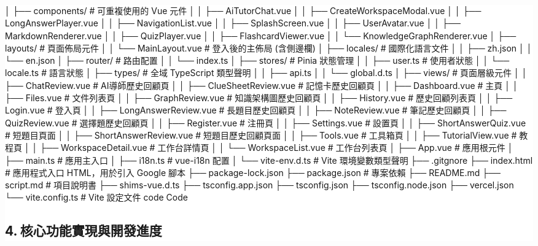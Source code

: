 │ ├── components/ # 可重複使用的 Vue 元件
│ │ ├── AiTutorChat.vue
│ │ ├── CreateWorkspaceModal.vue
│ │ ├── LongAnswerPlayer.vue
│ │ ├── NavigationList.vue
│ │ ├── SplashScreen.vue
│ │ ├── UserAvatar.vue
│ │ ├── MarkdownRenderer.vue
│ │ ├── QuizPlayer.vue
│ │ ├── FlashcardViewer.vue
│ │ └── KnowledgeGraphRenderer.vue
│ ├── layouts/ # 頁面佈局元件
│ │ └── MainLayout.vue # 登入後的主佈局 (含側邊欄)
│ ├── locales/ # 國際化語言文件
│ │ ├── zh.json
│ │ └── en.json
│ ├── router/ # 路由配置
│ │ └── index.ts
│ ├── stores/ # Pinia 狀態管理
│ │ ├── user.ts # 使用者狀態
│ │ └── locale.ts # 語言狀態
│ ├── types/ # 全域 TypeScript 類型聲明
│ │ ├── api.ts 
│ │ └── global.d.ts
│ ├── views/ # 頁面層級元件
│ │ ├── ChatReview.vue # AI導師歷史回顧頁
│ │ ├── ClueSheetReview.vue # 記憶卡歷史回顧頁
│ │ ├── Dashboard.vue # 主頁
│ │ ├── Files.vue # 文件列表頁
│ │ ├── GraphReview.vue # 知識架構圖歷史回顧頁
│ │ ├── History.vue # 歷史回顧列表頁
│ │ ├── Login.vue # 登入頁
│ │ ├── LongAnswerReview.vue # 長題目歷史回顧頁
│ │ ├── NoteReview.vue # 筆記歷史回顧頁
│ │ ├── QuizReview.vue # 選擇題歷史回顧頁
│ │ ├── Register.vue # 注冊頁
│ │ ├── Settings.vue # 設置頁
│ │ ├── ShortAnswerQuiz.vue # 短題目頁面
│ │ ├── ShortAnswerReview.vue # 短題目歷史回顧頁面
│ │ ├── Tools.vue  # 工具箱頁
│ │ ├── TutorialView.vue # 教程頁
│ │ ├── WorkspaceDetail.vue # 工作台詳情頁
│ │ └── WorkspaceList.vue # 工作台列表頁
│ ├── App.vue # 應用根元件
│ ├── main.ts # 應用主入口
│ ├── i18n.ts # vue-i18n 配置
│ └── vite-env.d.ts # Vite 環境變數類型聲明
├── .gitgnore
├── index.html # 應用程式入口 HTML，用於引入 Google 腳本
├── package-lock.json
├── package.json # 專案依賴
├── README.md
├── script.md # 項目說明書
├── shims-vue.d.ts
├── tsconfig.app.json
├── tsconfig.json
├── tsconfig.node.json
├── vercel.json
└── vite.config.ts # Vite 設定文件
code
Code
## 4. 核心功能實現與開發進度
